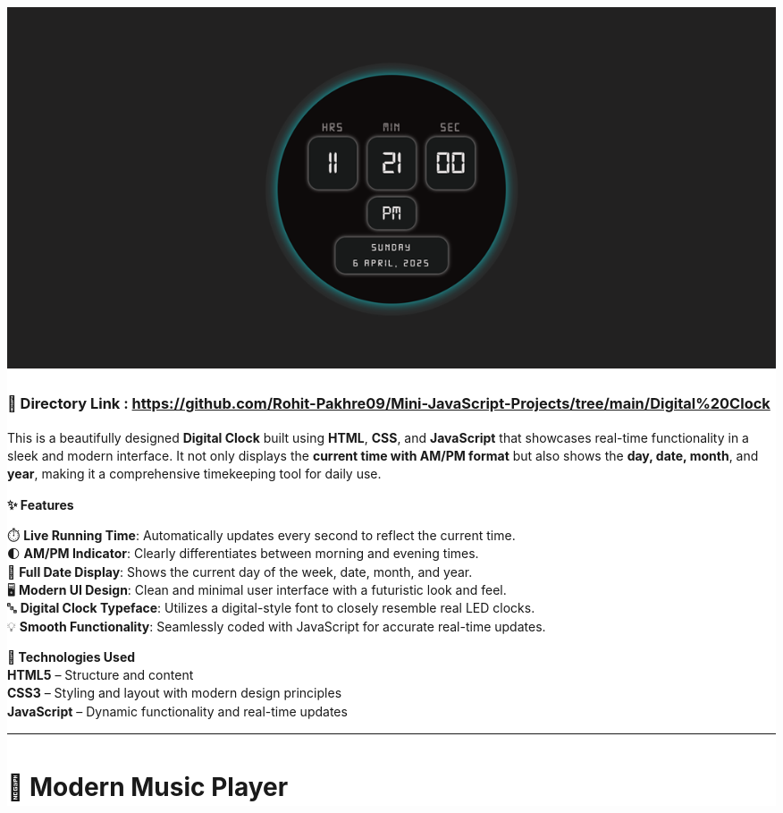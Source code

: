 <img src="https://github.com/Rohit-Pakhre09/Mini-JavaScript-Projects/blob/4a35c56ecc3b3515c7e337c18960b485567f3947/Digital%20Clock/Assets/Digital%20Clock.png">
<h3>🔗 Directory Link : <a href="https://github.com/Rohit-Pakhre09/Mini-JavaScript-Projects/tree/main/Digital%20Clock">https://github.com/Rohit-Pakhre09/Mini-JavaScript-Projects/tree/main/Digital%20Clock</a></h3>

<p>This is a beautifully designed <strong>Digital Clock</strong> built using <strong>HTML</strong>, <strong>CSS</strong>, and <strong>JavaScript</strong> that showcases real-time functionality in a sleek and modern interface. It not only displays the <strong>current time with AM/PM format</strong> but also shows the <strong>day, date, month</strong>, and <strong>year</strong>, making it a comprehensive timekeeping tool for daily use.</p>

<p><strong>✨ Features</strong></p>
<p>⏱️ <strong>Live Running Time</strong>: Automatically updates every second to reflect the current time.<br>
🌓 <strong>AM/PM Indicator</strong>: Clearly differentiates between morning and evening times.<br>
📅 <strong>Full Date Display</strong>: Shows the current day of the week, date, month, and year.<br>
🖥️ <strong>Modern UI Design</strong>: Clean and minimal user interface with a futuristic look and feel.<br>
🔤 <strong>Digital Clock Typeface</strong>: Utilizes a digital-style font to closely resemble real LED clocks.<br>
💡 <strong>Smooth Functionality</strong>: Seamlessly coded with JavaScript for accurate real-time updates.</p>

<p><strong>📁 Technologies Used</strong><br>
<strong>HTML5</strong> – Structure and content<br>
<strong>CSS3</strong> – Styling and layout with modern design principles<br>
<strong>JavaScript</strong> – Dynamic functionality and real-time updates</p>
<hr>

<h1>🎵 Modern Music Player</h1> 